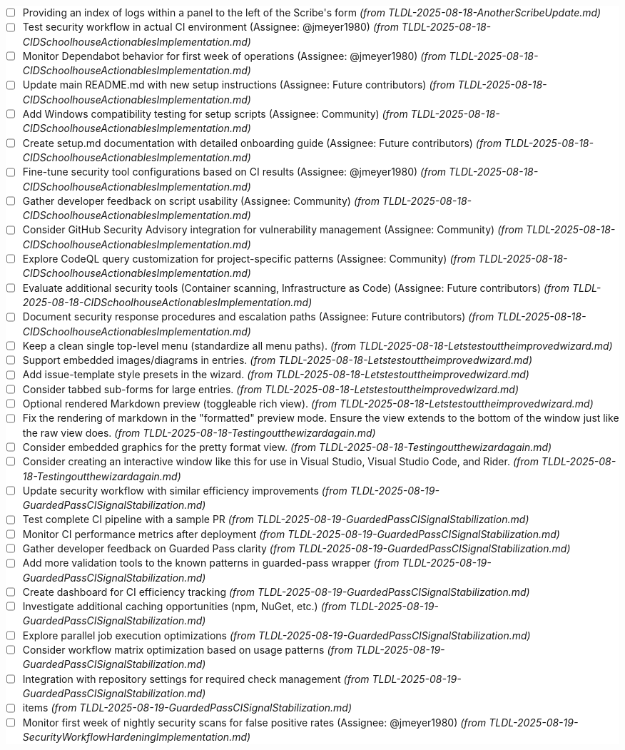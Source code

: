 - [ ] Providing an index of logs within a panel to the left of the Scribe's form *(from TLDL-2025-08-18-AnotherScribeUpdate.md)*
- [ ] Test security workflow in actual CI environment (Assignee: @jmeyer1980) *(from TLDL-2025-08-18-CIDSchoolhouseActionablesImplementation.md)*
- [ ] Monitor Dependabot behavior for first week of operations (Assignee: @jmeyer1980) *(from TLDL-2025-08-18-CIDSchoolhouseActionablesImplementation.md)*
- [ ] Update main README.md with new setup instructions (Assignee: Future contributors) *(from TLDL-2025-08-18-CIDSchoolhouseActionablesImplementation.md)*
- [ ] Add Windows compatibility testing for setup scripts (Assignee: Community) *(from TLDL-2025-08-18-CIDSchoolhouseActionablesImplementation.md)*
- [ ] Create setup.md documentation with detailed onboarding guide (Assignee: Future contributors) *(from TLDL-2025-08-18-CIDSchoolhouseActionablesImplementation.md)*
- [ ] Fine-tune security tool configurations based on CI results (Assignee: @jmeyer1980) *(from TLDL-2025-08-18-CIDSchoolhouseActionablesImplementation.md)*
- [ ] Gather developer feedback on script usability (Assignee: Community) *(from TLDL-2025-08-18-CIDSchoolhouseActionablesImplementation.md)*
- [ ] Consider GitHub Security Advisory integration for vulnerability management (Assignee: Community) *(from TLDL-2025-08-18-CIDSchoolhouseActionablesImplementation.md)*
- [ ] Explore CodeQL query customization for project-specific patterns (Assignee: Community) *(from TLDL-2025-08-18-CIDSchoolhouseActionablesImplementation.md)*
- [ ] Evaluate additional security tools (Container scanning, Infrastructure as Code) (Assignee: Future contributors) *(from TLDL-2025-08-18-CIDSchoolhouseActionablesImplementation.md)*
- [ ] Document security response procedures and escalation paths (Assignee: Future contributors) *(from TLDL-2025-08-18-CIDSchoolhouseActionablesImplementation.md)*
- [ ] Keep a clean single top-level menu (standardize all menu paths). *(from TLDL-2025-08-18-Letstestouttheimprovedwizard.md)*
- [ ] Support embedded images/diagrams in entries. *(from TLDL-2025-08-18-Letstestouttheimprovedwizard.md)*
- [ ] Add issue-template style presets in the wizard. *(from TLDL-2025-08-18-Letstestouttheimprovedwizard.md)*
- [ ] Consider tabbed sub-forms for large entries. *(from TLDL-2025-08-18-Letstestouttheimprovedwizard.md)*
- [ ] Optional rendered Markdown preview (toggleable rich view). *(from TLDL-2025-08-18-Letstestouttheimprovedwizard.md)*
- [ ] Fix the rendering of markdown in the "formatted" preview mode. Ensure the view extends to the bottom of the window just like the raw view does. *(from TLDL-2025-08-18-Testingoutthewizardagain.md)*
- [ ] Consider embedded graphics for the pretty format view. *(from TLDL-2025-08-18-Testingoutthewizardagain.md)*
- [ ] Consider creating an interactive window like this for use in Visual Studio, Visual Studio Code, and Rider. *(from TLDL-2025-08-18-Testingoutthewizardagain.md)*
- [ ] Update security workflow with similar efficiency improvements *(from TLDL-2025-08-19-GuardedPassCISignalStabilization.md)*
- [ ] Test complete CI pipeline with a sample PR *(from TLDL-2025-08-19-GuardedPassCISignalStabilization.md)*
- [ ] Monitor CI performance metrics after deployment *(from TLDL-2025-08-19-GuardedPassCISignalStabilization.md)*
- [ ] Gather developer feedback on Guarded Pass clarity *(from TLDL-2025-08-19-GuardedPassCISignalStabilization.md)*
- [ ] Add more validation tools to the known patterns in guarded-pass wrapper *(from TLDL-2025-08-19-GuardedPassCISignalStabilization.md)*
- [ ] Create dashboard for CI efficiency tracking *(from TLDL-2025-08-19-GuardedPassCISignalStabilization.md)*
- [ ] Investigate additional caching opportunities (npm, NuGet, etc.) *(from TLDL-2025-08-19-GuardedPassCISignalStabilization.md)*
- [ ] Explore parallel job execution optimizations *(from TLDL-2025-08-19-GuardedPassCISignalStabilization.md)*
- [ ] Consider workflow matrix optimization based on usage patterns *(from TLDL-2025-08-19-GuardedPassCISignalStabilization.md)*
- [ ] Integration with repository settings for required check management *(from TLDL-2025-08-19-GuardedPassCISignalStabilization.md)*
- [ ] items *(from TLDL-2025-08-19-GuardedPassCISignalStabilization.md)*
- [ ] Monitor first week of nightly security scans for false positive rates (Assignee: @jmeyer1980) *(from TLDL-2025-08-19-SecurityWorkflowHardeningImplementation.md)*